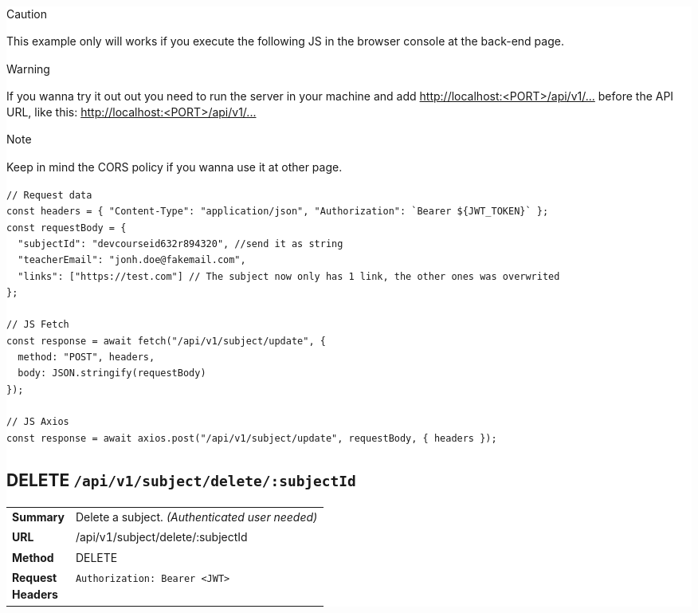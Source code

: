 > [!CAUTION]
> This example only will works if you execute the following JS in the browser console at the back-end page.

> [!WARNING]
> If you wanna try it out out you need to run the server in your machine and add [http://localhost:<PORT\>/api/v1/...](#) before the API URL, like this: [http://localhost:<PORT\>/api/v1/...](#)

> [!NOTE]  
> Keep in mind the CORS policy if you wanna use it at other page.

```JS
// Request data
const headers = { "Content-Type": "application/json", "Authorization": `Bearer ${JWT_TOKEN}` };
const requestBody = {
  "subjectId": "devcourseid632r894320", //send it as string
  "teacherEmail": "jonh.doe@fakemail.com",
  "links": ["https://test.com"] // The subject now only has 1 link, the other ones was overwrited
};

// JS Fetch
const response = await fetch("/api/v1/subject/update", {
  method: "POST", headers, 
  body: JSON.stringify(requestBody)
});

// JS Axios
const response = await axios.post("/api/v1/subject/update", requestBody, { headers });
```



## DELETE `/api/v1/subject/delete/:subjectId`

<table><thead></thead>

  <tr>
    <td><b> Summary </b></td>
    <td> Delete a subject. <i>(Authenticated user needed)</i></td>
  </tr>

  <tr>
    <td><b> URL </b></td>
    <td> /api/v1/subject/delete/:subjectId </td>
  </tr>

  <tr>
    <td><b> Method </b></td>
    <td> DELETE </td>
  </tr>

  <tr>
    <td><b> Request <br> Headers </b></td>
    <td>
      <code>Authorization: Bearer &lt;JWT&gt;</code>
    </td>
  </tr>
